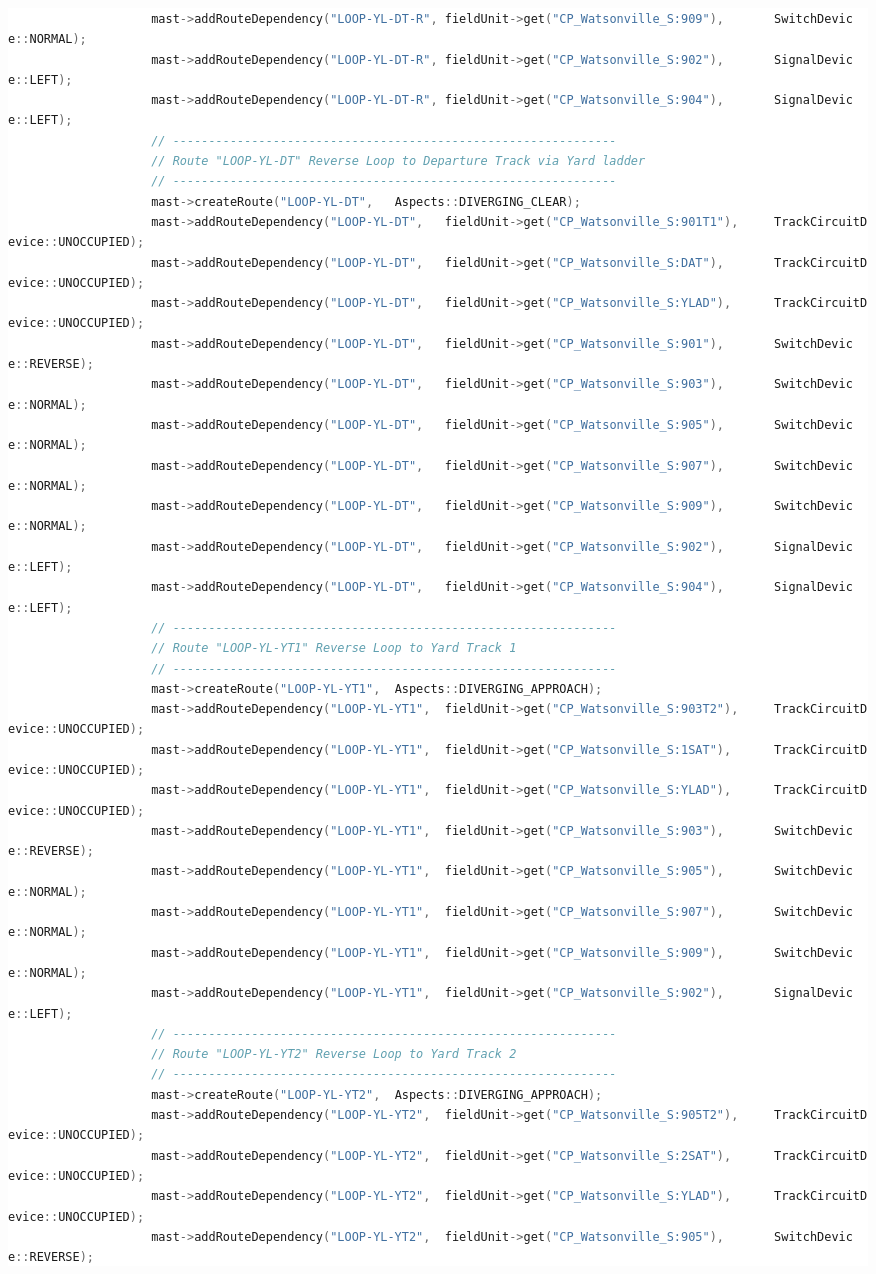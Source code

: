 ~~~ cpp
                    mast->addRouteDependency("LOOP-YL-DT-R", fieldUnit->get("CP_Watsonville_S:909"),       SwitchDevice::NORMAL);
                    mast->addRouteDependency("LOOP-YL-DT-R", fieldUnit->get("CP_Watsonville_S:902"),       SignalDevice::LEFT);
                    mast->addRouteDependency("LOOP-YL-DT-R", fieldUnit->get("CP_Watsonville_S:904"),       SignalDevice::LEFT);
                    // --------------------------------------------------------------
                    // Route "LOOP-YL-DT" Reverse Loop to Departure Track via Yard ladder
                    // --------------------------------------------------------------
                    mast->createRoute("LOOP-YL-DT",   Aspects::DIVERGING_CLEAR);
                    mast->addRouteDependency("LOOP-YL-DT",   fieldUnit->get("CP_Watsonville_S:901T1"),     TrackCircuitDevice::UNOCCUPIED);
                    mast->addRouteDependency("LOOP-YL-DT",   fieldUnit->get("CP_Watsonville_S:DAT"),       TrackCircuitDevice::UNOCCUPIED);
                    mast->addRouteDependency("LOOP-YL-DT",   fieldUnit->get("CP_Watsonville_S:YLAD"),      TrackCircuitDevice::UNOCCUPIED);
                    mast->addRouteDependency("LOOP-YL-DT",   fieldUnit->get("CP_Watsonville_S:901"),       SwitchDevice::REVERSE);
                    mast->addRouteDependency("LOOP-YL-DT",   fieldUnit->get("CP_Watsonville_S:903"),       SwitchDevice::NORMAL);
                    mast->addRouteDependency("LOOP-YL-DT",   fieldUnit->get("CP_Watsonville_S:905"),       SwitchDevice::NORMAL);
                    mast->addRouteDependency("LOOP-YL-DT",   fieldUnit->get("CP_Watsonville_S:907"),       SwitchDevice::NORMAL);
                    mast->addRouteDependency("LOOP-YL-DT",   fieldUnit->get("CP_Watsonville_S:909"),       SwitchDevice::NORMAL);
                    mast->addRouteDependency("LOOP-YL-DT",   fieldUnit->get("CP_Watsonville_S:902"),       SignalDevice::LEFT);
                    mast->addRouteDependency("LOOP-YL-DT",   fieldUnit->get("CP_Watsonville_S:904"),       SignalDevice::LEFT);
                    // --------------------------------------------------------------
                    // Route "LOOP-YL-YT1" Reverse Loop to Yard Track 1
                    // --------------------------------------------------------------
                    mast->createRoute("LOOP-YL-YT1",  Aspects::DIVERGING_APPROACH);
                    mast->addRouteDependency("LOOP-YL-YT1",  fieldUnit->get("CP_Watsonville_S:903T2"),     TrackCircuitDevice::UNOCCUPIED);
                    mast->addRouteDependency("LOOP-YL-YT1",  fieldUnit->get("CP_Watsonville_S:1SAT"),      TrackCircuitDevice::UNOCCUPIED);
                    mast->addRouteDependency("LOOP-YL-YT1",  fieldUnit->get("CP_Watsonville_S:YLAD"),      TrackCircuitDevice::UNOCCUPIED);
                    mast->addRouteDependency("LOOP-YL-YT1",  fieldUnit->get("CP_Watsonville_S:903"),       SwitchDevice::REVERSE);
                    mast->addRouteDependency("LOOP-YL-YT1",  fieldUnit->get("CP_Watsonville_S:905"),       SwitchDevice::NORMAL);
                    mast->addRouteDependency("LOOP-YL-YT1",  fieldUnit->get("CP_Watsonville_S:907"),       SwitchDevice::NORMAL);
                    mast->addRouteDependency("LOOP-YL-YT1",  fieldUnit->get("CP_Watsonville_S:909"),       SwitchDevice::NORMAL);
                    mast->addRouteDependency("LOOP-YL-YT1",  fieldUnit->get("CP_Watsonville_S:902"),       SignalDevice::LEFT);
                    // --------------------------------------------------------------
                    // Route "LOOP-YL-YT2" Reverse Loop to Yard Track 2
                    // --------------------------------------------------------------
                    mast->createRoute("LOOP-YL-YT2",  Aspects::DIVERGING_APPROACH);
                    mast->addRouteDependency("LOOP-YL-YT2",  fieldUnit->get("CP_Watsonville_S:905T2"),     TrackCircuitDevice::UNOCCUPIED);
                    mast->addRouteDependency("LOOP-YL-YT2",  fieldUnit->get("CP_Watsonville_S:2SAT"),      TrackCircuitDevice::UNOCCUPIED);
                    mast->addRouteDependency("LOOP-YL-YT2",  fieldUnit->get("CP_Watsonville_S:YLAD"),      TrackCircuitDevice::UNOCCUPIED);
                    mast->addRouteDependency("LOOP-YL-YT2",  fieldUnit->get("CP_Watsonville_S:905"),       SwitchDevice::REVERSE);
~~~